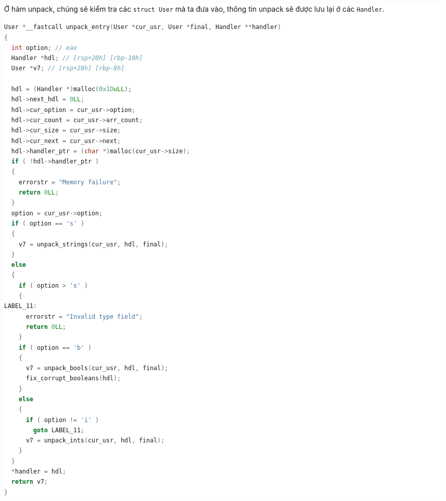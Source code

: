 Ở hàm unpack, chúng sẽ kiểm tra các `struct User` mà ta đưa vào, thông tin unpack sẽ được lưu lại ở các `Handler`.

```c
User *__fastcall unpack_entry(User *cur_usr, User *final, Handler **handler)
{
  int option; // eax
  Handler *hdl; // [rsp+20h] [rbp-10h]
  User *v7; // [rsp+28h] [rbp-8h]

  hdl = (Handler *)malloc(0x1DuLL);
  hdl->next_hdl = 0LL;
  hdl->cur_option = cur_usr->option;
  hdl->cur_count = cur_usr->arr_count;
  hdl->cur_size = cur_usr->size;
  hdl->cur_next = cur_usr->next;
  hdl->handler_ptr = (char *)malloc(cur_usr->size);
  if ( !hdl->handler_ptr )
  {
    errorstr = "Memory failure";
    return 0LL;
  }
  option = cur_usr->option;
  if ( option == 's' )
  {
    v7 = unpack_strings(cur_usr, hdl, final);
  }
  else
  {
    if ( option > 's' )
    {
LABEL_11:
      errorstr = "Invalid type field";
      return 0LL;
    }
    if ( option == 'b' )
    {
      v7 = unpack_bools(cur_usr, hdl, final);
      fix_corrupt_booleans(hdl);
    }
    else
    {
      if ( option != 'i' )
        goto LABEL_11;
      v7 = unpack_ints(cur_usr, hdl, final);
    }
  }
  *handler = hdl;
  return v7;
}
```
